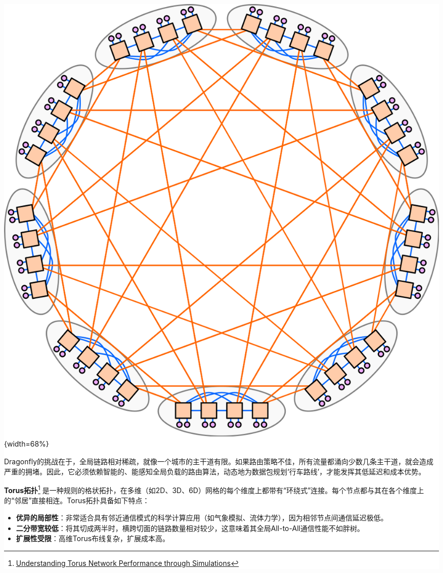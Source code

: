   ![alt text](imgs/superpod/dragonfly.png){width=68%}

Dragonfly的挑战在于，全局链路相对稀疏，就像一个城市的主干道有限。如果路由策略不佳，所有流量都涌向少数几条主干道，就会造成严重的拥堵。因此，它必须依赖智能的、能感知全局负载的路由算法，动态地为数据包规划‘行车路线’，才能发挥其低延迟和成本优势。

**Torus拓扑**[^torus] 是一种规则的格状拓扑，在多维（如2D、3D、6D）网格的每个维度上都带有“环绕式”连接。每个节点都与其在各个维度上的“邻居”直接相连。Torus拓扑具备如下特点：
  * **优异的局部性**：非常适合具有邻近通信模式的科学计算应用（如气象模拟、流体力学），因为相邻节点间通信延迟极低。
  * **二分带宽较低**：将其切成两半时，横跨切面的链路数量相对较少，这意味着其全局All-to-All通信性能不如胖树。
  * **扩展性受限**：高维Torus布线复杂，扩展成本高。


[^gb200]: [NVIDIA DGX GB200](https://resources.nvidia.com/en-us-dgx-systems/dgx-superpod-gb200-datasheet)
[^gh200]: [NVIDIA GH200 Grace Hopper
[^hgx_a100]: [NVIDIA HGX A100](https://www.nvidia.com/content/dam/en-zz/Solutions/Data-Center/HGX/a100-80gb-hgx-a100-datasheet-us-nvidia-1485640-r6-web.pdf)
[^nvhbi]: [Inside NVIDIA Blackwell Ultra: The Chip Powering the AI Factory Era](https://developer.nvidia.com/blog/inside-nvidia-blackwell-ultra-the-chip-powering-the-ai-factory-era/)
[^nvl32]: [NVIDIA GH200 Grace Hopper Superchip Architecture](https://resources.nvidia.com/en-us-grace-cpu/nvidia-grace-hopper?ncid=no-ncid)
[^dragonfly]: [Technology-Driven, Highly-Scalable Dragonfly Topology](https://ieeexplore.ieee.org/abstract/document/4556717)
[^torus]: [Understanding Torus Network Performance through Simulations](http://datasys.cs.iit.edu/reports/2014_GCASR14_paper-torus.pdf)
[^slimfly]: [Slim Fly: A Cost Effective Low-Diameter Network Topology](https://arxiv.org/pdf/1912.08968)
[^fabricmanager]: [Nvidia Fabric Manager](https://github.com/NVIDIA/open-gpu-kernel-modules/blob/2b436058a616676ec888ef3814d1db6b2220f2eb/kernel-open/nvidia-uvm/uvm_gpu.h#L1292)
[^nvshmem]: [Magnum IO GPUDirect, NCCL, NVSHMEM, and GDA-KI on Grace Hopper and Hopper systems](https://static.rainfocus.com/nvidia/gtcs24/sess/1693876934119001DqDe/FinalPresPDF/S61368_1710778532525001A5Z4.pdf)
[^pathways]: [Pathways: Asynchronous Distributed Dataflow for ML](https://arxiv.org/abs/2203.12533)
[^openshmem]: [OpenSHMEM](http://openshmem.org/site/sites/default/site_files/OpenSHMEM-1.5.pdf)
[^huangs_law]: [Huang’s Law](https://spectrum.ieee.org/nvidia-gpu)